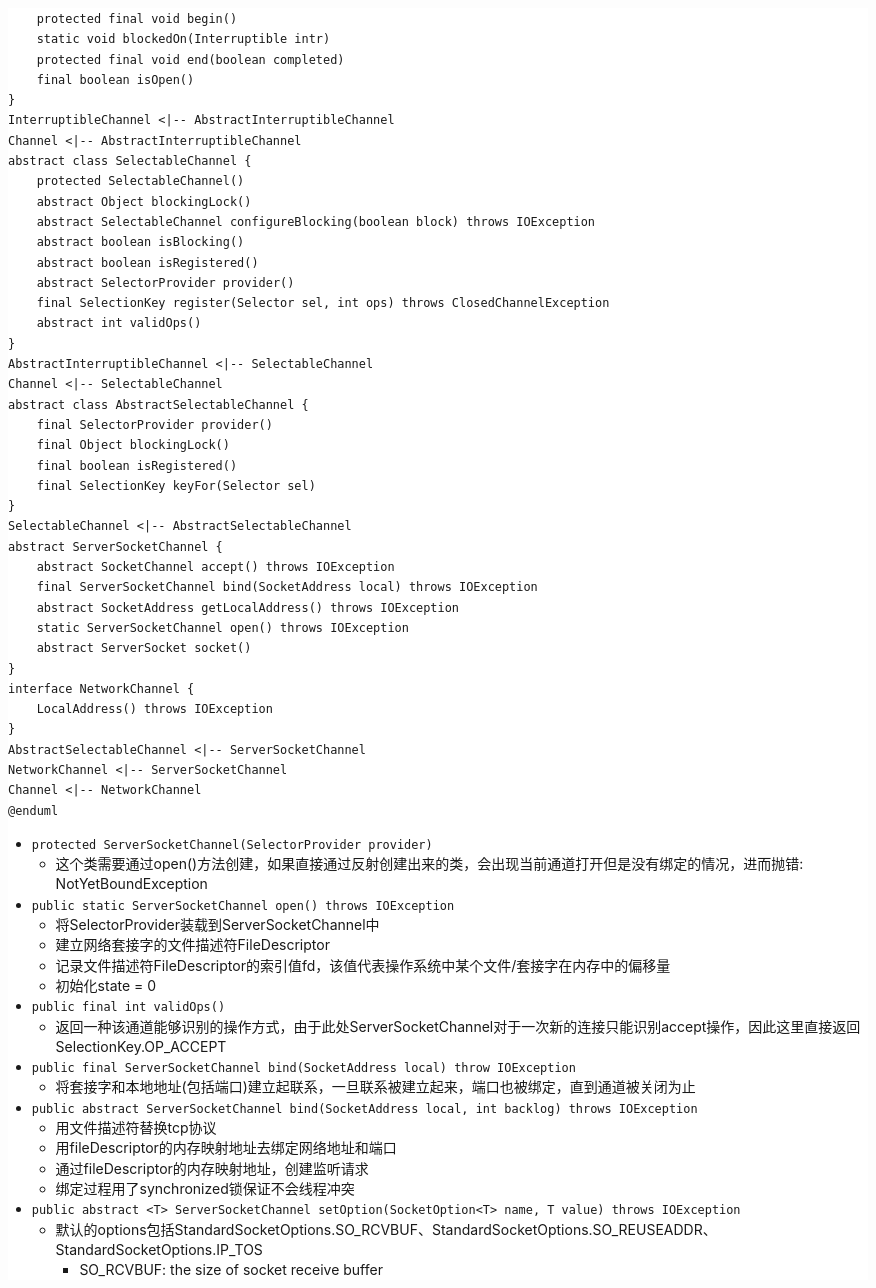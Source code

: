 ```plantuml¡
    protected final void begin()
    static void blockedOn(Interruptible intr)
    protected final void end(boolean completed)
    final boolean isOpen()
}
InterruptibleChannel <|-- AbstractInterruptibleChannel 
Channel <|-- AbstractInterruptibleChannel 
abstract class SelectableChannel {
    protected SelectableChannel()
    abstract Object blockingLock()
    abstract SelectableChannel configureBlocking(boolean block) throws IOException
    abstract boolean isBlocking()
    abstract boolean isRegistered()
    abstract SelectorProvider provider()
    final SelectionKey register(Selector sel, int ops) throws ClosedChannelException
    abstract int validOps()
}
AbstractInterruptibleChannel <|-- SelectableChannel
Channel <|-- SelectableChannel 
abstract class AbstractSelectableChannel {
    final SelectorProvider provider()
    final Object blockingLock()
    final boolean isRegistered()
    final SelectionKey keyFor(Selector sel)
}
SelectableChannel <|-- AbstractSelectableChannel 
abstract ServerSocketChannel {
    abstract SocketChannel accept() throws IOException
    final ServerSocketChannel bind(SocketAddress local) throws IOException
    abstract SocketAddress getLocalAddress() throws IOException
    static ServerSocketChannel open() throws IOException
    abstract ServerSocket socket()
}
interface NetworkChannel {
    LocalAddress() throws IOException
}
AbstractSelectableChannel <|-- ServerSocketChannel
NetworkChannel <|-- ServerSocketChannel
Channel <|-- NetworkChannel
@enduml  
```

- `protected ServerSocketChannel(SelectorProvider provider)`
  - 这个类需要通过open()方法创建，如果直接通过反射创建出来的类，会出现当前通道打开但是没有绑定的情况，进而抛错: NotYetBoundException
- `public static ServerSocketChannel open() throws IOException`
  - 将SelectorProvider装载到ServerSocketChannel中
  - 建立网络套接字的文件描述符FileDescriptor
  - 记录文件描述符FileDescriptor的索引值fd，该值代表操作系统中某个文件/套接字在内存中的偏移量
  - 初始化state = 0
- `public final int validOps()`
  - 返回一种该通道能够识别的操作方式，由于此处ServerSocketChannel对于一次新的连接只能识别accept操作，因此这里直接返回SelectionKey.OP_ACCEPT
- `public final ServerSocketChannel bind(SocketAddress local) throw IOException`
  - 将套接字和本地地址(包括端口)建立起联系，一旦联系被建立起来，端口也被绑定，直到通道被关闭为止
- `public abstract ServerSocketChannel bind(SocketAddress local, int backlog) throws IOException`
  - 用文件描述符替换tcp协议
  - 用fileDescriptor的内存映射地址去绑定网络地址和端口
  - 通过fileDescriptor的内存映射地址，创建监听请求
  - 绑定过程用了synchronized锁保证不会线程冲突
- `public abstract <T> ServerSocketChannel setOption(SocketOption<T> name, T value) throws IOException`
  - 默认的options包括StandardSocketOptions.SO_RCVBUF、StandardSocketOptions.SO_REUSEADDR、StandardSocketOptions.IP_TOS
    - SO_RCVBUF: the size of socket receive buffer